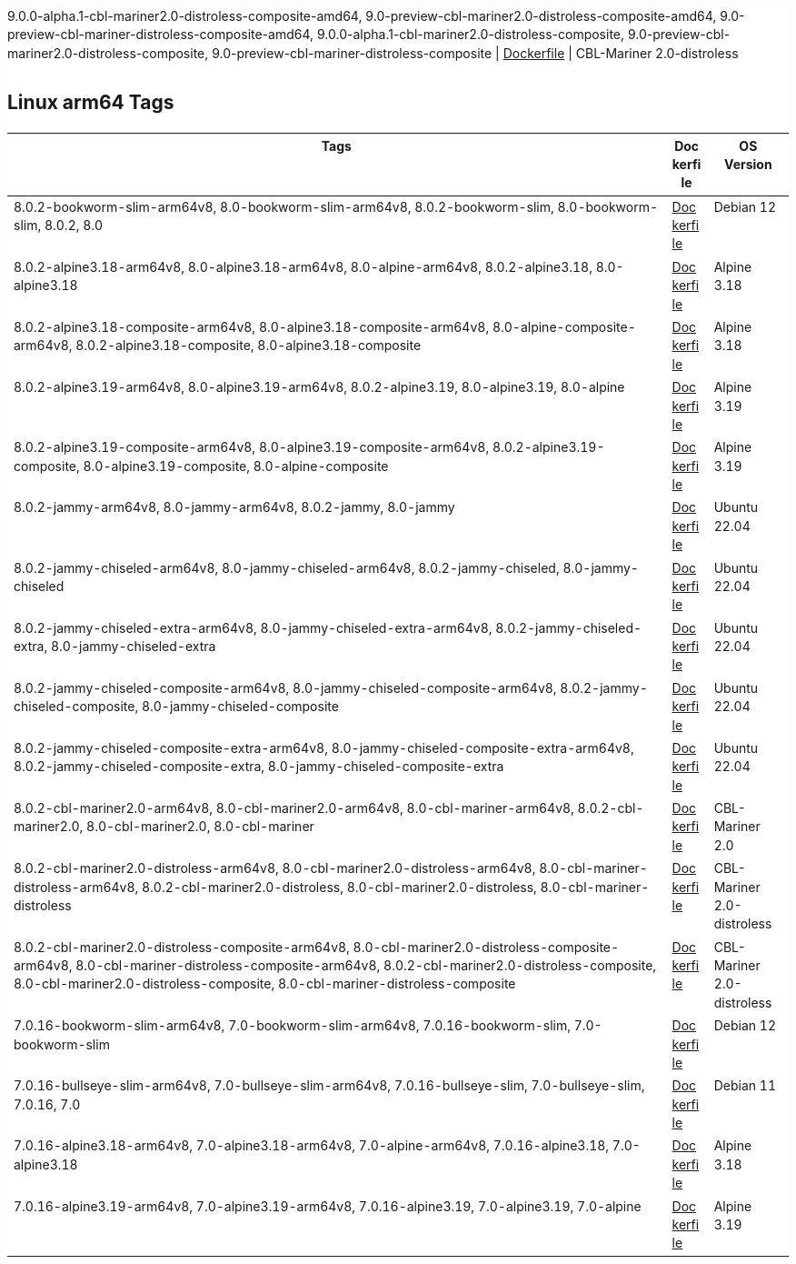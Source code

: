 9.0.0-alpha.1-cbl-mariner2.0-distroless-composite-amd64, 9.0-preview-cbl-mariner2.0-distroless-composite-amd64, 9.0-preview-cbl-mariner-distroless-composite-amd64, 9.0.0-alpha.1-cbl-mariner2.0-distroless-composite, 9.0-preview-cbl-mariner2.0-distroless-composite, 9.0-preview-cbl-mariner-distroless-composite | [Dockerfile](https://github.com/dotnet/dotnet-docker/blob/main/src/aspnet/9.0/cbl-mariner2.0-distroless-composite/amd64/Dockerfile) | CBL-Mariner 2.0-distroless

## Linux arm64 Tags
Tags | Dockerfile | OS Version
-----------| -------------| -------------
8.0.2-bookworm-slim-arm64v8, 8.0-bookworm-slim-arm64v8, 8.0.2-bookworm-slim, 8.0-bookworm-slim, 8.0.2, 8.0 | [Dockerfile](https://github.com/dotnet/dotnet-docker/blob/main/src/aspnet/8.0/bookworm-slim/arm64v8/Dockerfile) | Debian 12
8.0.2-alpine3.18-arm64v8, 8.0-alpine3.18-arm64v8, 8.0-alpine-arm64v8, 8.0.2-alpine3.18, 8.0-alpine3.18 | [Dockerfile](https://github.com/dotnet/dotnet-docker/blob/main/src/aspnet/8.0/alpine3.18/arm64v8/Dockerfile) | Alpine 3.18
8.0.2-alpine3.18-composite-arm64v8, 8.0-alpine3.18-composite-arm64v8, 8.0-alpine-composite-arm64v8, 8.0.2-alpine3.18-composite, 8.0-alpine3.18-composite | [Dockerfile](https://github.com/dotnet/dotnet-docker/blob/main/src/aspnet/8.0/alpine3.18-composite/arm64v8/Dockerfile) | Alpine 3.18
8.0.2-alpine3.19-arm64v8, 8.0-alpine3.19-arm64v8, 8.0.2-alpine3.19, 8.0-alpine3.19, 8.0-alpine | [Dockerfile](https://github.com/dotnet/dotnet-docker/blob/main/src/aspnet/8.0/alpine3.19/arm64v8/Dockerfile) | Alpine 3.19
8.0.2-alpine3.19-composite-arm64v8, 8.0-alpine3.19-composite-arm64v8, 8.0.2-alpine3.19-composite, 8.0-alpine3.19-composite, 8.0-alpine-composite | [Dockerfile](https://github.com/dotnet/dotnet-docker/blob/main/src/aspnet/8.0/alpine3.19-composite/arm64v8/Dockerfile) | Alpine 3.19
8.0.2-jammy-arm64v8, 8.0-jammy-arm64v8, 8.0.2-jammy, 8.0-jammy | [Dockerfile](https://github.com/dotnet/dotnet-docker/blob/main/src/aspnet/8.0/jammy/arm64v8/Dockerfile) | Ubuntu 22.04
8.0.2-jammy-chiseled-arm64v8, 8.0-jammy-chiseled-arm64v8, 8.0.2-jammy-chiseled, 8.0-jammy-chiseled | [Dockerfile](https://github.com/dotnet/dotnet-docker/blob/main/src/aspnet/8.0/jammy-chiseled/arm64v8/Dockerfile) | Ubuntu 22.04
8.0.2-jammy-chiseled-extra-arm64v8, 8.0-jammy-chiseled-extra-arm64v8, 8.0.2-jammy-chiseled-extra, 8.0-jammy-chiseled-extra | [Dockerfile](https://github.com/dotnet/dotnet-docker/blob/main/src/aspnet/8.0/jammy-chiseled-extra/arm64v8/Dockerfile) | Ubuntu 22.04
8.0.2-jammy-chiseled-composite-arm64v8, 8.0-jammy-chiseled-composite-arm64v8, 8.0.2-jammy-chiseled-composite, 8.0-jammy-chiseled-composite | [Dockerfile](https://github.com/dotnet/dotnet-docker/blob/main/src/aspnet/8.0/jammy-chiseled-composite/arm64v8/Dockerfile) | Ubuntu 22.04
8.0.2-jammy-chiseled-composite-extra-arm64v8, 8.0-jammy-chiseled-composite-extra-arm64v8, 8.0.2-jammy-chiseled-composite-extra, 8.0-jammy-chiseled-composite-extra | [Dockerfile](https://github.com/dotnet/dotnet-docker/blob/main/src/aspnet/8.0/jammy-chiseled-composite-extra/arm64v8/Dockerfile) | Ubuntu 22.04
8.0.2-cbl-mariner2.0-arm64v8, 8.0-cbl-mariner2.0-arm64v8, 8.0-cbl-mariner-arm64v8, 8.0.2-cbl-mariner2.0, 8.0-cbl-mariner2.0, 8.0-cbl-mariner | [Dockerfile](https://github.com/dotnet/dotnet-docker/blob/main/src/aspnet/8.0/cbl-mariner2.0/arm64v8/Dockerfile) | CBL-Mariner 2.0
8.0.2-cbl-mariner2.0-distroless-arm64v8, 8.0-cbl-mariner2.0-distroless-arm64v8, 8.0-cbl-mariner-distroless-arm64v8, 8.0.2-cbl-mariner2.0-distroless, 8.0-cbl-mariner2.0-distroless, 8.0-cbl-mariner-distroless | [Dockerfile](https://github.com/dotnet/dotnet-docker/blob/main/src/aspnet/8.0/cbl-mariner2.0-distroless/arm64v8/Dockerfile) | CBL-Mariner 2.0-distroless
8.0.2-cbl-mariner2.0-distroless-composite-arm64v8, 8.0-cbl-mariner2.0-distroless-composite-arm64v8, 8.0-cbl-mariner-distroless-composite-arm64v8, 8.0.2-cbl-mariner2.0-distroless-composite, 8.0-cbl-mariner2.0-distroless-composite, 8.0-cbl-mariner-distroless-composite | [Dockerfile](https://github.com/dotnet/dotnet-docker/blob/main/src/aspnet/8.0/cbl-mariner2.0-distroless-composite/arm64v8/Dockerfile) | CBL-Mariner 2.0-distroless
7.0.16-bookworm-slim-arm64v8, 7.0-bookworm-slim-arm64v8, 7.0.16-bookworm-slim, 7.0-bookworm-slim | [Dockerfile](https://github.com/dotnet/dotnet-docker/blob/main/src/aspnet/7.0/bookworm-slim/arm64v8/Dockerfile) | Debian 12
7.0.16-bullseye-slim-arm64v8, 7.0-bullseye-slim-arm64v8, 7.0.16-bullseye-slim, 7.0-bullseye-slim, 7.0.16, 7.0 | [Dockerfile](https://github.com/dotnet/dotnet-docker/blob/main/src/aspnet/7.0/bullseye-slim/arm64v8/Dockerfile) | Debian 11
7.0.16-alpine3.18-arm64v8, 7.0-alpine3.18-arm64v8, 7.0-alpine-arm64v8, 7.0.16-alpine3.18, 7.0-alpine3.18 | [Dockerfile](https://github.com/dotnet/dotnet-docker/blob/main/src/aspnet/7.0/alpine3.18/arm64v8/Dockerfile) | Alpine 3.18
7.0.16-alpine3.19-arm64v8, 7.0-alpine3.19-arm64v8, 7.0.16-alpine3.19, 7.0-alpine3.19, 7.0-alpine | [Dockerfile](https://github.com/dotnet/dotnet-docker/blob/main/src/aspnet/7.0/alpine3.19/arm64v8/Dockerfile) | Alpine 3.19